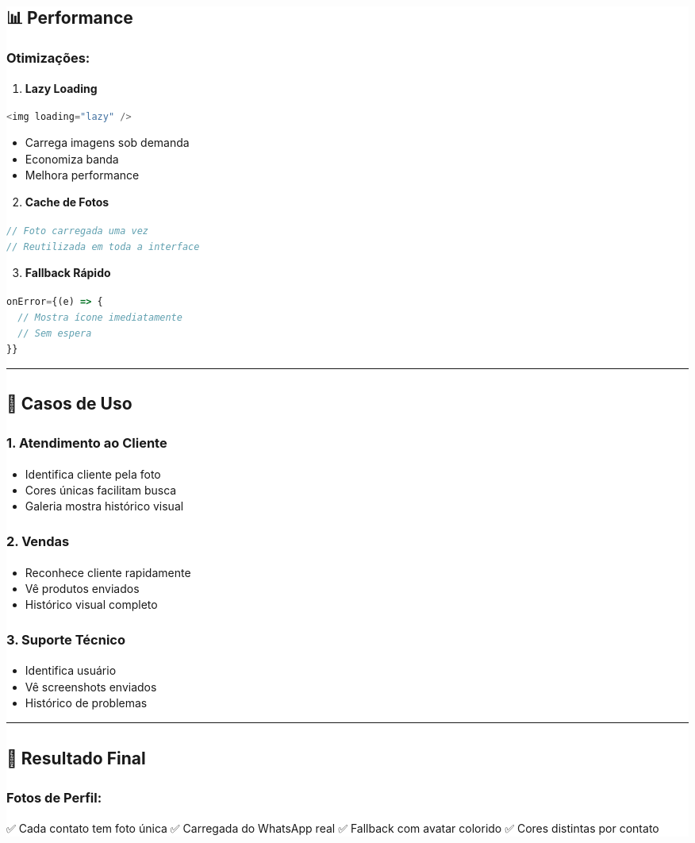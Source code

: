 
## 📊 Performance

### **Otimizações:**

1. **Lazy Loading**
```typescript
<img loading="lazy" />
```
- Carrega imagens sob demanda
- Economiza banda
- Melhora performance

2. **Cache de Fotos**
```typescript
// Foto carregada uma vez
// Reutilizada em toda a interface
```

3. **Fallback Rápido**
```typescript
onError={(e) => {
  // Mostra ícone imediatamente
  // Sem espera
}}
```

---

## 🎯 Casos de Uso

### **1. Atendimento ao Cliente**
- Identifica cliente pela foto
- Cores únicas facilitam busca
- Galeria mostra histórico visual

### **2. Vendas**
- Reconhece cliente rapidamente
- Vê produtos enviados
- Histórico visual completo

### **3. Suporte Técnico**
- Identifica usuário
- Vê screenshots enviados
- Histórico de problemas

---

## 🚀 Resultado Final

### **Fotos de Perfil:**
✅ Cada contato tem foto única
✅ Carregada do WhatsApp real
✅ Fallback com avatar colorido
✅ Cores distintas por contato
